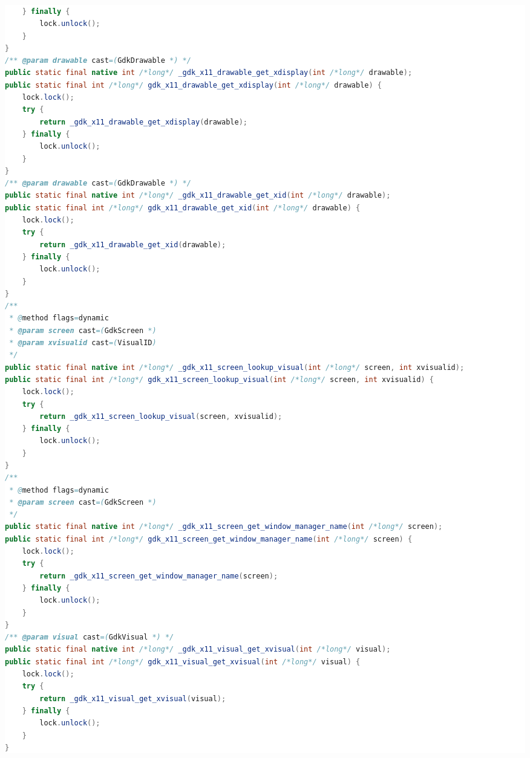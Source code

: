 ```java
	} finally {
		lock.unlock();
	}
}
/** @param drawable cast=(GdkDrawable *) */
public static final native int /*long*/ _gdk_x11_drawable_get_xdisplay(int /*long*/ drawable);
public static final int /*long*/ gdk_x11_drawable_get_xdisplay(int /*long*/ drawable) {
	lock.lock();
	try {
		return _gdk_x11_drawable_get_xdisplay(drawable);
	} finally {
		lock.unlock();
	}
}
/** @param drawable cast=(GdkDrawable *) */
public static final native int /*long*/ _gdk_x11_drawable_get_xid(int /*long*/ drawable);
public static final int /*long*/ gdk_x11_drawable_get_xid(int /*long*/ drawable) {
	lock.lock();
	try {
		return _gdk_x11_drawable_get_xid(drawable);
	} finally {
		lock.unlock();
	}
}
/**
 * @method flags=dynamic
 * @param screen cast=(GdkScreen *)
 * @param xvisualid cast=(VisualID)
 */
public static final native int /*long*/ _gdk_x11_screen_lookup_visual(int /*long*/ screen, int xvisualid);
public static final int /*long*/ gdk_x11_screen_lookup_visual(int /*long*/ screen, int xvisualid) {
	lock.lock();
	try {
		return _gdk_x11_screen_lookup_visual(screen, xvisualid);
	} finally {
		lock.unlock();
	}
}
/**
 * @method flags=dynamic
 * @param screen cast=(GdkScreen *)
 */
public static final native int /*long*/ _gdk_x11_screen_get_window_manager_name(int /*long*/ screen);
public static final int /*long*/ gdk_x11_screen_get_window_manager_name(int /*long*/ screen) {	
	lock.lock();
	try {
		return _gdk_x11_screen_get_window_manager_name(screen);
	} finally {
		lock.unlock();
	}
}
/** @param visual cast=(GdkVisual *) */
public static final native int /*long*/ _gdk_x11_visual_get_xvisual(int /*long*/ visual);
public static final int /*long*/ gdk_x11_visual_get_xvisual(int /*long*/ visual) {
	lock.lock();
	try {
		return _gdk_x11_visual_get_xvisual(visual);
	} finally {
		lock.unlock();
	}
}
```